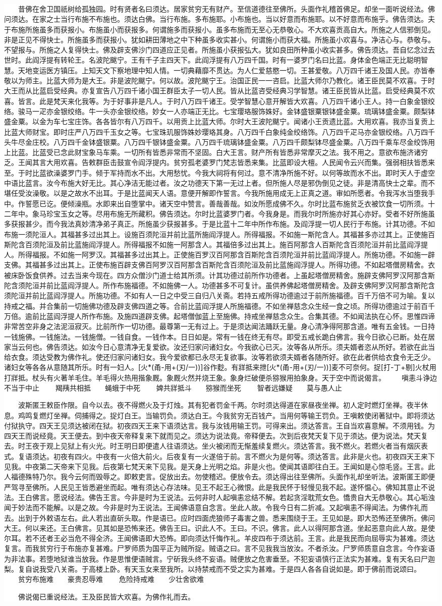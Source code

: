 　　昔佛在舍卫国祇树给孤独园。时有贤者名曰须达。居家贫穷无有财产。至信道德往至佛所。头面作礼稽首佛足。却坐一面听说经法。佛问须达。在家之士当行布施不布施也。须达白佛。当行布施。多布施耶。小布施也。当以好意而布施耶。以不好意而布施乎。佛告须达。夫于布施所施虽多而获报小。布施虽小而获报多。何谓施多而获报小。虽多布施而无至心无恭敬心。不大欢喜贡高自大。所施之人信邪倒见。非是正见不得快士。所施虽多而获报小。犹如耕田薄地之中下种虽多收实甚小。何谓施小而获大福。所施虽小欢喜与。净洁心与。恭敬与。不望报与。所施之人复得快士。佛及辟支佛沙门四道应正见者。所施虽小获报弘大。犹如良田所种虽小收实甚多。佛告须达。吾自忆念过去世时。此阎浮提有转轮王。名波陀颰宁。王有千子主四天下。此阎浮提有八万四千国。时有一婆罗门名曰比蓝。身体金色端正无比聪明智慧。天地变运医方镇压。上知天文下察地理中知人情。一切典藉靡不贯达。为人仁爱慈愍一切。王甚爱敬。八万四千诸王及国人民。亦皆奉敬以为师主。比蓝大师为是大王。非是波陀颰宁。何以故。波陀颰宁王。治国正民一一咨启。比蓝大师尔乃教化。诸王臣民莫不欢喜。于时大王而从比蓝启受经典。亦复宣告八万四千诸小国王群臣太子一切人民。皆从比蓝咨受经典习学智慧。诸王臣民皆从比蓝。启受经典莫不欢喜。皆言。此是梵天来化我等。为于好事非是凡人。于时八万四千诸王。受学智慧心意开解皆大欢喜。八万四千诸小王人。持一白象金银绞络。骏马一疋亦金银绞络。牛一头亦金银绞络。妙女一人亦端正无比。七宝璎珞服饰姝好。金钵盛银粟银钵盛金粟。琉璃钵盛金粟。颇梨钵盛金粟。以金为车七宝庄饰。各各皆尔有八万四千。以用贡上比蓝大师。尔时大王波陀颰宁。闻诸小王贡遗比蓝。大用欢喜。我亦当复贡上比蓝大师财宝。即时庄严八万四千玉女之等。七宝珠玑服饰姝妙璎珞其身。八万四千白象纯金绞络饰。八万四千疋马亦金银绞络。八万四千头牛尽金庄校。八万四千金钵盛银粟。八万四千银钵盛金粟。八万四千琉璃钵盛金粟。八万四千颇梨钵尽盛金粟。八万四千乘车尽金绞饰用上比蓝。比蓝受已念此财宝象马车乘。一切所有皆悉非常而不坚固。白大王言。财产所有皆悉非常摩灭之法。我不用之。意欲布施济诸穷乏。王闻其言大用欢喜。告敕群臣击鼓宣令阎浮提内。贫穷孤老婆罗门梵志皆悉来集。比蓝即设大檀。人民闻令云兴而集。强弱相扶皆悉来至。于时比蓝欲澡婆罗门手。倾于军持而水不出。大用愁忧。今我大祠将有何过。意不清净所施不好。以何等故而水不出。即时天人于虚空中语比蓝言。汝今布施大好无比。其心净洁无能过者。汝之功德天下第一无过上者。但所施人尽是邪伪倒见之徒。非是清高快士之辈。而不堪任受汝澡敬。以是之故水不出耳。于是比蓝闻天人语。意便开解即作誓言。今我所施用成无上正真之道。审如所愿者。令我泻水当堕我手中。作誓愿已讫。便倾澡瓶。水即来出自堕掌中。诸天空中赞言。善哉善哉。如汝所愿成佛不久。尔时比蓝布施贫乏衣被饮食一切所须。十二年中。象马珍宝玉女之等。尽用布施无所藏积。佛告须达。尔时比蓝婆罗门者。今我身是。而我尔时所施亦好其心亦好。受者不好所施虽多获报甚少。而今我法真妙清净弟子真正。所施虽少获报甚多。于是比蓝十二年中所作布施。及阎浮提一切人民行于布施。计其功德。不如布施一须陀洹人。其福甚多过出其上。设施百须陀洹并前比蓝所施阎浮提人。所得福报。不如施一斯陀含人。其福甚多亦过其上。正使施百斯陀含百须陀洹及前比蓝施阎浮提人。所得福报不如施一阿那含人。其福倍多过出其上。施百阿那含人百斯陀含百须陀洹并前比蓝阎浮提人。所得福报。不如施一阿罗汉。其福甚多过出其上。正使施百罗汉百阿那含百斯陀含百须陀洹并前比蓝阎浮提人。所施功德。不如施一辟支佛。其福甚多过出其上。正使布施百辟支佛百阿罗汉百阿那含百斯陀含百须陀洹及前比蓝施阎浮提人。所得功德。不如起塔僧房精舍。衣被床卧饭食供养。过去当来今现在。四方众僧沙门道士给其所须。计其功德过前所作功德者。上虽起塔僧房精舍。施辟支佛阿罗汉阿那含斯陀含须陀洹并前比蓝阎浮提人。所作布施福德。不如施佛一人。功德甚多不可复计。虽供养佛起塔僧房精舍。及辟支佛阿罗汉阿那含斯陀含须陀洹并前比蓝阎浮提人。所施功德。不如有人一日之中受三自归八关斋。若持五戒所得功德逾过于前所施福德。百千万倍不可为喻。复以持戒之福。并合集前一切施佛功德及辟支佛四道之等。合前比蓝阎浮提人所施福德。不如坐禅慈念众生经一食之顷。所得功德逾过于前百千万倍。逾前比蓝阎浮提人所作布施。及施四道辟支佛。起塔僧伽蓝上至施佛。持戒坐禅慈念众生。合集其德。不如闻法执在心怀。思惟四谛非常苦空非身之法泥洹寂灭。比前所作一切功德。最尊第一无有过上。于是须达闻法踊跃无量。身心清净得阿那含道。唯有五金钱。一日持一钱施佛。一钱施法。一钱施僧。一钱自食。一钱作本。日日如是。常有一钱在终无有尽。即受五戒长跪白佛言。我今日欲心已断。处在居家当云何也。佛告须达。如汝今日心意清净无复爱欲。汝还归家问诸妇女。今我欲心已灭。汝等各从所乐。须夫婿者恣从所好。若欲在此当给衣食。须达受教为佛作礼。使还归家问诸妇女。我今爱欲都已永尽无复欲事。汝等若欲须夫婿者各随所好。欲在此者供给衣食令无乏少。诸妇女等各各从意随其所乐。时有一妇人。[火*(甬-用+(刃/一))]谷作麨。有牂抵来抴[火*(甬-用+(刃/一))]麦不可奈何。捉[打-丁+剔]火杖用打牂抵。杖头有火著羊毛住。羊毛得火热用揩象厩。象厩火然并烧王象。象身烂破便杀猕猴用拍象身。天于空中而说偈言。
　　嗔恚斗诤边　　不当于中止
　　羯羠共相抵　　蝇蛾于中死
　　婢共牂抵斗　　猕猴而坐死
　　智者远嫌疑　　莫与愚人止

　　波斯匿王敕臣作限。自今以去。夜不得燃火及于灯烛。其有犯者罚金千两。尔时须达得道在家昼夜坐禅。初人定时燃灯坐禅。夜半休息。鸡鸣复燃灯坐禅。伺捕得之。捉灯白王。当输罚负。须达白王。今我贫穷无百钱产。当用何等输王罚负。王嗔敕使闭著狱中。即将须达付狱执守。四天王见须达被闭在狱。初夜四天王来下语须达言。我与汝钱用输王罚。可得来出。须达答言。王自当欢喜意解。不须用钱。为四天王而说经竟。天王便去。到中夜天帝释复来下就而见之。须达为说法竟。帝释便去。次到后夜梵天复下见于须达。便为说法。梵天复去。时王夜于观上见狱上有火光。时王明日即便遣人往语须达。坐火被闭而无惭羞续复燃火。须达答言。我不燃火。若燃火者当有烟灰表式。复语须达。初夜有四火。中夜有一火倍大前火。后夜复有一火遂倍于前。言不燃火为是何等。须达答言。此非是火也。初夜四天王来下见我。中夜第二天帝来下见我。后夜第七梵天来下见我。是天身上光明之焰。非是火也。使闻其语即往白王。王闻如是心惊毛竖。王言。此人福德殊特乃尔。我今云何而毁辱之。即敕吏言。促放出去。勿使稽迟。便放令去。须达得出往至佛所。头面作礼却坐听法。波斯匿王即便严驾寻至佛所。人民见王皆悉避坐而起。唯有须达心存法味。见王不起王心微恨。此是我民怀于轻慢见我不起。遂怀愠心。佛知其意止不说法。王白佛言。愿说经法。佛告王言。今非是时为王说法。云何非时人起嗔恚忿结不解。若起贪淫耽荒女色。憍贵自大无恭敬心。其心垢浊闻于妙法而不能解。以是之故。今非是时为王说法。王闻佛语意自念言。坐此人故。令我今日有二折减。又起嗔恚不得闻法。为佛作礼而去。出到于外敕语左右。此人若出直斫头取。作是语已。应时四面虎狼师子毒害之兽。悉来围绕于王。王见如是。即大恐怖还至佛所。佛问大王。何以来还。王白佛言。见其如是恐怖来还。佛告王曰。识此人不。王曰。不识。佛言。此人以得阿那含道。坐起恶意向此人故。是使尔耳。若不还者王必当危不得全济。王闻佛语即大恐怖。即向须达忏悔作礼。羊皮四布于须达前。王言。此是我民而向屈辱实为甚难。须达复言。而我贫穷行于布施亦复甚难。尸罗师质为国平正为贼所捉。贼语之曰。言不见我我当放汝。不者杀汝。尸罗师质意自念言。今作妄语为非法事。若堕地狱谁当放我。作是思惟便语贼言。宁斫我头终不妄语。贼便放之危害垂至。不犯妄语慎行正法实为甚难。复有天名曰尸迦梨。复自说我受八关斋。于高楼上卧。有天玉女来至我所。以持禁戒而不受之实为甚难。于是四人各各自说如是。即于佛前而说颂曰。
　　贫穷布施难　　豪贵忍辱难
　　危险持戒难　　少壮舍欲难

　　佛说偈已重说经法。王及臣民皆大欢喜。为佛作礼而去。